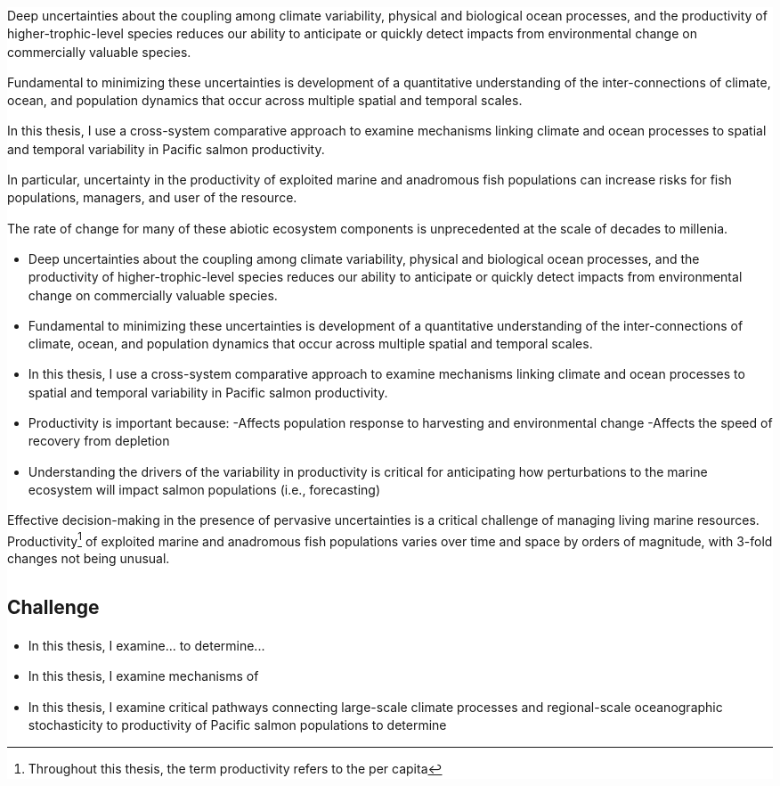 Deep uncertainties about the coupling among climate variability, physical and
biological ocean processes, and the productivity of higher-trophic-level species
reduces our ability to anticipate or quickly detect impacts from environmental
change on commercially valuable species.

Fundamental to minimizing these uncertainties is development of a quantitative
understanding of the inter-connections of climate, ocean, and population
dynamics that occur across multiple spatial and temporal scales.

In this thesis, I use a cross-system comparative approach to examine mechanisms
linking climate and ocean processes to spatial and temporal variability in
Pacific salmon productivity.


  In particular, uncertainty in the productivity of exploited marine and
  anadromous fish populations can increase risks for fish populations, managers,
  and user of the resource.

The rate of change for many of these abiotic
ecosystem components is unprecedented at the scale of decades to millenia.


- Deep uncertainties about the coupling among climate variability, physical and
  biological ocean processes, and the productivity of higher-trophic-level
  species reduces our ability to anticipate or quickly detect impacts from
  environmental change on commercially valuable species.

- Fundamental to minimizing these uncertainties is development of a quantitative
  understanding of the inter-connections of climate, ocean, and population
  dynamics that occur across multiple spatial and temporal scales.

- In this thesis, I use a cross-system comparative approach to examine
  mechanisms linking climate and ocean processes to spatial and temporal
  variability in Pacific salmon productivity.

- Productivity is important because:
    -Affects population response to harvesting and environmental change
    -Affects the speed of recovery from depletion
- Understanding the drivers of the variability in productivity is critical for
  anticipating how perturbations to the marine ecosystem will impact salmon
  populations (i.e., forecasting)


Effective decision-making in the presence of pervasive uncertainties is a
critical challenge of managing living marine resources. Productivity[^1] of
exploited marine and anadromous fish populations varies over time and space by
orders of magnitude, with 3-fold changes not being unusual.

## Challenge

- In this thesis, I examine... to determine...

- In this thesis, I examine mechanisms of

- In this thesis, I examine critical pathways connecting large-scale climate
  processes and regional-scale oceanographic stochasticity to productivity of
  Pacific salmon populations to determine


[^2]: The term 'ecological pathway' is used throughout this thesis to describe a
[^1]: Throughout this thesis, the term productivity refers to the per capita